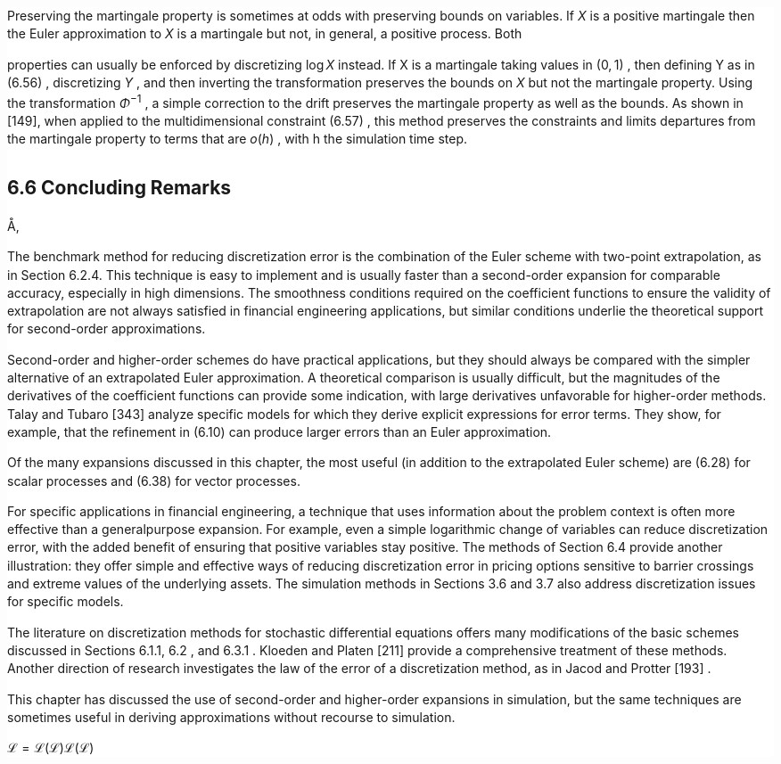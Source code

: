 Preserving the martingale property is sometimes at odds with preserving bounds on variables. If  $X$  is a positive martingale then the Euler approximation to  $X$  is a martingale but not, in general, a positive process. Both

properties can usually be enforced by discretizing  $\log X$  instead. If X is a martingale taking values in  $(0,1)$ , then defining Y as in  $(6.56)$ , discretizing  $Y$ , and then inverting the transformation preserves the bounds on  $X$  but not the martingale property. Using the transformation  $\Phi^{-1}$ , a simple correction to the drift preserves the martingale property as well as the bounds. As shown in [149], when applied to the multidimensional constraint  $(6.57)$ , this method preserves the constraints and limits departures from the martingale property to terms that are  $o(h)$ , with h the simulation time step.

## 6.6 Concluding Remarks

Å,

The benchmark method for reducing discretization error is the combination of the Euler scheme with two-point extrapolation, as in Section 6.2.4. This technique is easy to implement and is usually faster than a second-order expansion for comparable accuracy, especially in high dimensions. The smoothness conditions required on the coefficient functions to ensure the validity of extrapolation are not always satisfied in financial engineering applications, but similar conditions underlie the theoretical support for second-order approximations.

Second-order and higher-order schemes do have practical applications, but they should always be compared with the simpler alternative of an extrapolated Euler approximation. A theoretical comparison is usually difficult, but the magnitudes of the derivatives of the coefficient functions can provide some indication, with large derivatives unfavorable for higher-order methods. Talay and Tubaro [343] analyze specific models for which they derive explicit expressions for error terms. They show, for example, that the refinement in  $(6.10)$  can produce larger errors than an Euler approximation.

Of the many expansions discussed in this chapter, the most useful (in addition to the extrapolated Euler scheme) are  $(6.28)$  for scalar processes and  $(6.38)$  for vector processes.

For specific applications in financial engineering, a technique that uses information about the problem context is often more effective than a generalpurpose expansion. For example, even a simple logarithmic change of variables can reduce discretization error, with the added benefit of ensuring that positive variables stay positive. The methods of Section 6.4 provide another illustration: they offer simple and effective ways of reducing discretization error in pricing options sensitive to barrier crossings and extreme values of the underlying assets. The simulation methods in Sections 3.6 and 3.7 also address discretization issues for specific models.

The literature on discretization methods for stochastic differential equations offers many modifications of the basic schemes discussed in Sections 6.1.1,  $6.2$ , and  $6.3.1$ . Kloeden and Platen [211] provide a comprehensive treatment of these methods. Another direction of research investigates the law of the error of a discretization method, as in Jacod and Protter  $[193]$ .

This chapter has discussed the use of second-order and higher-order expansions in simulation, but the same techniques are sometimes useful in deriving approximations without recourse to simulation.

 $\mathcal{L} = \mathcal{L}(\mathcal{L}) \mathcal{L}(\mathcal{L})$ 

